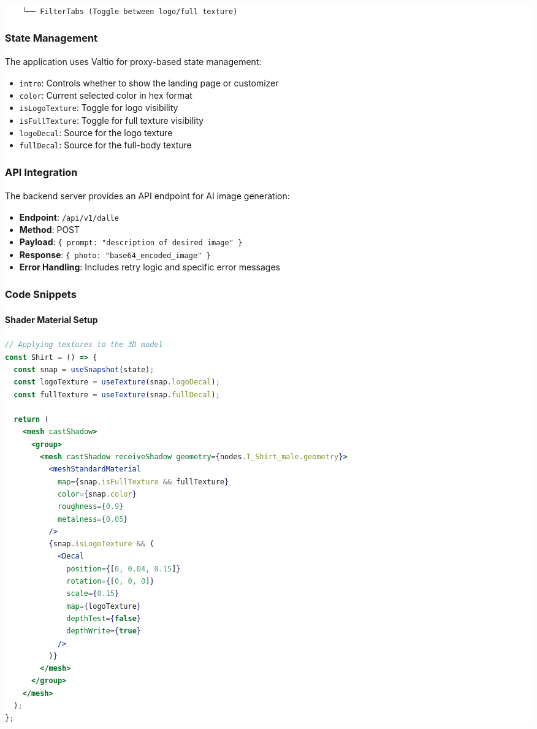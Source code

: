 ```
    └── FilterTabs (Toggle between logo/full texture)
```

### State Management
The application uses Valtio for proxy-based state management:
- `intro`: Controls whether to show the landing page or customizer
- `color`: Current selected color in hex format
- `isLogoTexture`: Toggle for logo visibility
- `isFullTexture`: Toggle for full texture visibility
- `logoDecal`: Source for the logo texture
- `fullDecal`: Source for the full-body texture

### API Integration
The backend server provides an API endpoint for AI image generation:
- **Endpoint**: `/api/v1/dalle`
- **Method**: POST
- **Payload**: `{ prompt: "description of desired image" }`
- **Response**: `{ photo: "base64_encoded_image" }`
- **Error Handling**: Includes retry logic and specific error messages

### Code Snippets

#### Shader Material Setup
```jsx
// Applying textures to the 3D model
const Shirt = () => {
  const snap = useSnapshot(state);
  const logoTexture = useTexture(snap.logoDecal);
  const fullTexture = useTexture(snap.fullDecal);

  return (
    <mesh castShadow>
      <group>
        <mesh castShadow receiveShadow geometry={nodes.T_Shirt_male.geometry}>
          <meshStandardMaterial
            map={snap.isFullTexture && fullTexture}
            color={snap.color}
            roughness={0.9}
            metalness={0.05}
          />
          {snap.isLogoTexture && (
            <Decal
              position={[0, 0.04, 0.15]}
              rotation={[0, 0, 0]}
              scale={0.15}
              map={logoTexture}
              depthTest={false}
              depthWrite={true}
            />
          )}
        </mesh>
      </group>
    </mesh>
  );
};
```
